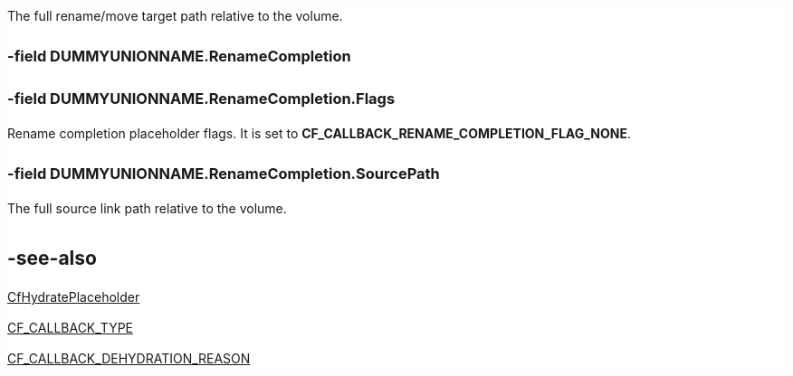 The full rename/move target path relative to the volume.

### -field DUMMYUNIONNAME.RenameCompletion

### -field DUMMYUNIONNAME.RenameCompletion.Flags

Rename completion placeholder flags. It is set to **CF_CALLBACK_RENAME_COMPLETION_FLAG_NONE**.

### -field DUMMYUNIONNAME.RenameCompletion.SourcePath

The full source link path relative to the volume.

## -see-also

[CfHydratePlaceholder](nf-cfapi-cfhydrateplaceholder.md)

[CF_CALLBACK_TYPE](ne-cfapi-cf_callback_type.md)

[CF_CALLBACK_DEHYDRATION_REASON](ne-cfapi-cf_callback_dehydration_reason.md)
